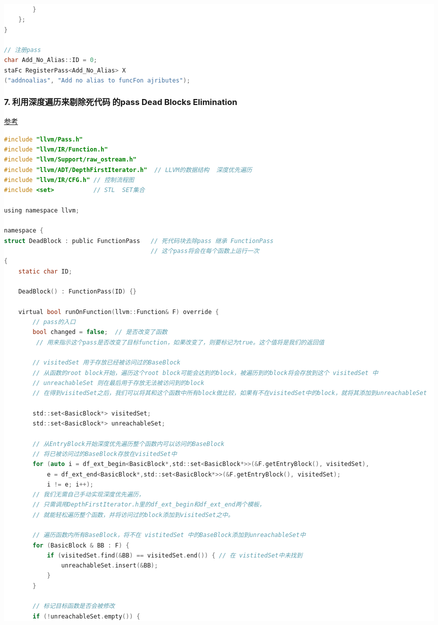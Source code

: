 ```c
        }
    };
}

// 注册pass
char Add_No_Alias::ID = 0;
staFc RegisterPass<Add_No_Alias> X
("addnoalias", "Add no alias to funcFon ajributes");
```

### 7. 利用深度遍历来剔除死代码 的pass   Dead Blocks Elimination
[参考](https://monetaphilis.github.io/2019/04/21/DeadBlock/)

```c
#include "llvm/Pass.h"
#include "llvm/IR/Function.h"
#include "llvm/Support/raw_ostream.h"
#include "llvm/ADT/DepthFirstIterator.h"  // LLVM的数据结构  深度优先遍历
#include "llvm/IR/CFG.h" // 控制流程图
#include <set>           // STL  SET集合

using namespace llvm;

namespace {
struct DeadBlock : public FunctionPass   // 死代码块去除pass 继承 FunctionPass
                                         // 这个pass将会在每个函数上运行一次
{
    static char ID;

    DeadBlock() : FunctionPass(ID) {}
    
    virtual bool runOnFunction(llvm::Function& F) override {
        // pass的入口
        bool changed = false;  // 是否改变了函数
         // 用来指示这个pass是否改变了目标function，如果改变了，则要标记为true。这个值将是我们的返回值

        // visitedSet 用于存放已经被访问过的BaseBlock
        // 从函数的root block开始，遍历这个root block可能会达到的block，被遍历到的block将会存放到这个 visitedSet 中
        // unreachableSet 则在最后用于存放无法被访问到的block
        // 在得到visitedSet之后，我们可以将其和这个函数中所有block做比较，如果有不在visitedSet中的block，就将其添加到unreachableSet
        
        std::set<BasicBlock*> visitedSet;
        std::set<BasicBlock*> unreachableSet;

        // 从EntryBlock开始深度优先遍历整个函数内可以访问的BaseBlock
        // 将已被访问过的BaseBlock存放在visitedSet中
        for (auto i = df_ext_begin<BasicBlock*,std::set<BasicBlock*>>(&F.getEntryBlock(), visitedSet),
            e = df_ext_end<BasicBlock*,std::set<BasicBlock*>>(&F.getEntryBlock(), visitedSet);
            i != e; i++);
        // 我们无需自己手动实现深度优先遍历，
        // 只需调用DepthFirstIterator.h里的df_ext_begin和df_ext_end两个模板，
        // 就能轻松遍历整个函数，并将访问过的block添加到visitedSet之中。
        
        // 遍历函数内所有BaseBlock，将不在 vistitedSet 中的BaseBlock添加到unreachableSet中
        for (BasicBlock & BB : F) {
            if (visitedSet.find(&BB) == visitedSet.end()) { // 在 vistitedSet中未找到
                unreachableSet.insert(&BB);
            }
        }

        // 标记目标函数是否会被修改
        if (!unreachableSet.empty()) {
```